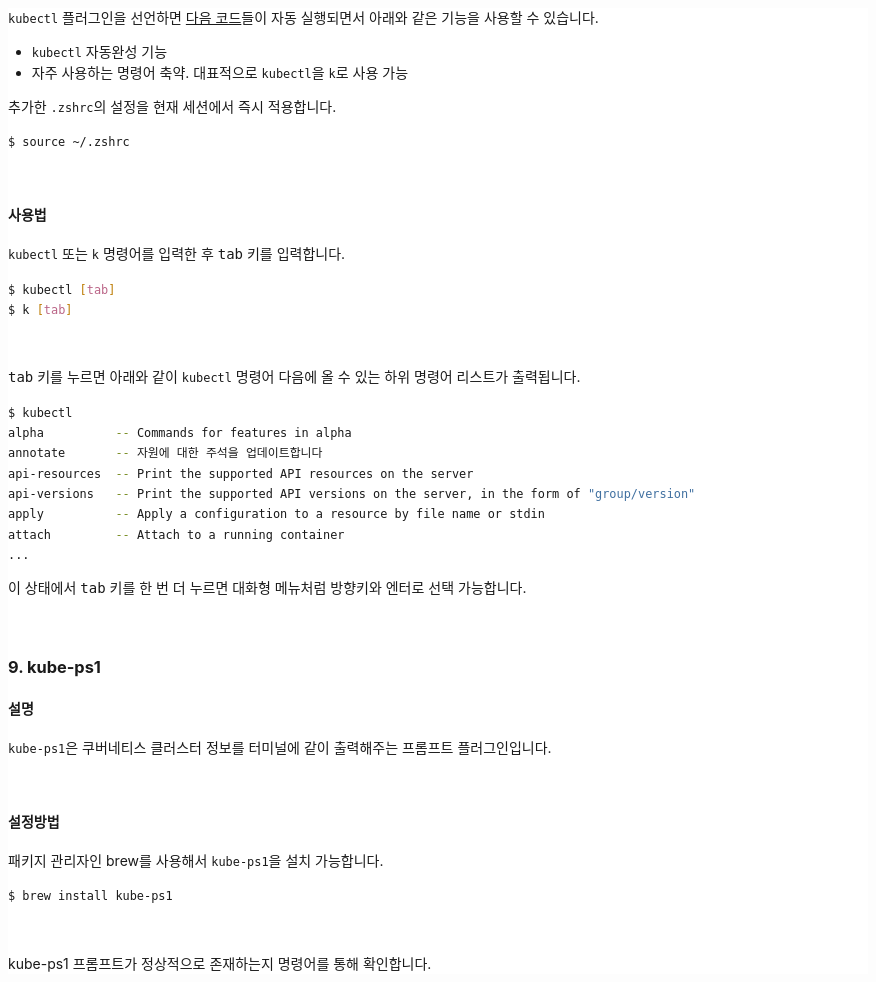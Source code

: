 `kubectl` 플러그인을 선언하면 [다음 코드](https://github.com/ohmyzsh/ohmyzsh/blob/master/plugins/kubectl/kubectl.plugin.zsh)들이 자동 실행되면서 아래와 같은 기능을 사용할 수 있습니다.

- `kubectl` 자동완성 기능
- 자주 사용하는 명령어 축약. 대표적으로 `kubectl`을 `k`로 사용 가능

추가한 `.zshrc`의 설정을 현재 세션에서 즉시 적용합니다.

```bash
$ source ~/.zshrc
```

&nbsp;

#### 사용법

`kubectl` 또는 `k` 명령어를 입력한 후 <kbd>tab</kbd> 키를 입력합니다.

```bash
$ kubectl [tab]
$ k [tab]
```

&nbsp;

<kbd>tab</kbd> 키를 누르면 아래와 같이 `kubectl` 명령어 다음에 올 수 있는 하위 명령어 리스트가 출력됩니다.

```bash
$ kubectl
alpha          -- Commands for features in alpha
annotate       -- 자원에 대한 주석을 업데이트합니다
api-resources  -- Print the supported API resources on the server
api-versions   -- Print the supported API versions on the server, in the form of "group/version"
apply          -- Apply a configuration to a resource by file name or stdin
attach         -- Attach to a running container
...
```

이 상태에서 <kbd>tab</kbd> 키를 한 번 더 누르면 대화형 메뉴처럼 방향키와 엔터로 선택 가능합니다.

&nbsp;

### 9. kube-ps1

#### 설명

`kube-ps1`은 쿠버네티스 클러스터 정보를 터미널에 같이 출력해주는 프롬프트 플러그인입니다.

&nbsp;

#### 설정방법

패키지 관리자인 brew를 사용해서 `kube-ps1`을 설치 가능합니다.
```bash
$ brew install kube-ps1
```

&nbsp;

kube-ps1 프롬프트가 정상적으로 존재하는지 명령어를 통해 확인합니다.
